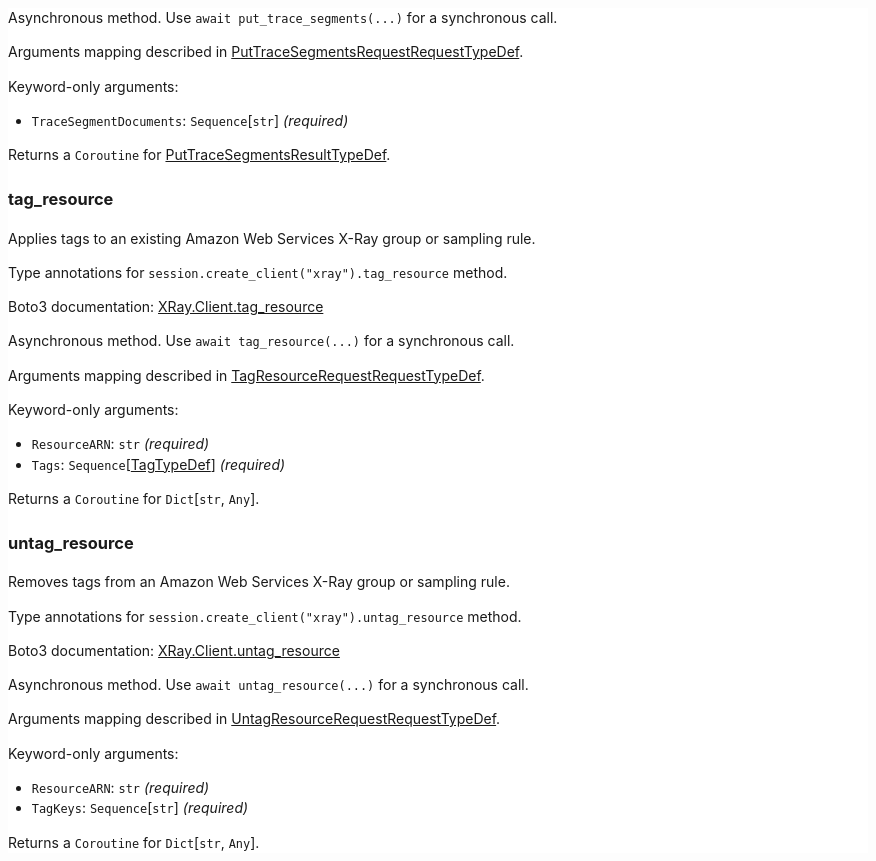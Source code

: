 Asynchronous method. Use `await put_trace_segments(...)` for a synchronous
call.

Arguments mapping described in
[PutTraceSegmentsRequestRequestTypeDef](./type_defs.md#puttracesegmentsrequestrequesttypedef).

Keyword-only arguments:

- `TraceSegmentDocuments`: `Sequence`\[`str`\] *(required)*

Returns a `Coroutine` for
[PutTraceSegmentsResultTypeDef](./type_defs.md#puttracesegmentsresulttypedef).

<a id="tag_resource"></a>

### tag_resource

Applies tags to an existing Amazon Web Services X-Ray group or sampling rule.

Type annotations for `session.create_client("xray").tag_resource` method.

Boto3 documentation:
[XRay.Client.tag_resource](https://boto3.amazonaws.com/v1/documentation/api/latest/reference/services/xray.html#XRay.Client.tag_resource)

Asynchronous method. Use `await tag_resource(...)` for a synchronous call.

Arguments mapping described in
[TagResourceRequestRequestTypeDef](./type_defs.md#tagresourcerequestrequesttypedef).

Keyword-only arguments:

- `ResourceARN`: `str` *(required)*
- `Tags`: `Sequence`\[[TagTypeDef](./type_defs.md#tagtypedef)\] *(required)*

Returns a `Coroutine` for `Dict`\[`str`, `Any`\].

<a id="untag_resource"></a>

### untag_resource

Removes tags from an Amazon Web Services X-Ray group or sampling rule.

Type annotations for `session.create_client("xray").untag_resource` method.

Boto3 documentation:
[XRay.Client.untag_resource](https://boto3.amazonaws.com/v1/documentation/api/latest/reference/services/xray.html#XRay.Client.untag_resource)

Asynchronous method. Use `await untag_resource(...)` for a synchronous call.

Arguments mapping described in
[UntagResourceRequestRequestTypeDef](./type_defs.md#untagresourcerequestrequesttypedef).

Keyword-only arguments:

- `ResourceARN`: `str` *(required)*
- `TagKeys`: `Sequence`\[`str`\] *(required)*

Returns a `Coroutine` for `Dict`\[`str`, `Any`\].
